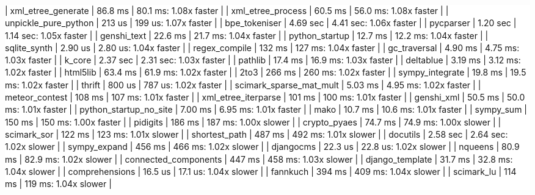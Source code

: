 | xml_etree_generate         | 86.8 ms                                                | 80.1 ms: 1.08x faster                                             |
| xml_etree_process          | 60.5 ms                                                | 56.0 ms: 1.08x faster                                             |
| unpickle_pure_python       | 213 us                                                 | 199 us: 1.07x faster                                              |
| bpe_tokeniser              | 4.69 sec                                               | 4.41 sec: 1.06x faster                                            |
| pycparser                  | 1.20 sec                                               | 1.14 sec: 1.05x faster                                            |
| genshi_text                | 22.6 ms                                                | 21.7 ms: 1.04x faster                                             |
| python_startup             | 12.7 ms                                                | 12.2 ms: 1.04x faster                                             |
| sqlite_synth               | 2.90 us                                                | 2.80 us: 1.04x faster                                             |
| regex_compile              | 132 ms                                                 | 127 ms: 1.04x faster                                              |
| gc_traversal               | 4.90 ms                                                | 4.75 ms: 1.03x faster                                             |
| k_core                     | 2.37 sec                                               | 2.31 sec: 1.03x faster                                            |
| pathlib                    | 17.4 ms                                                | 16.9 ms: 1.03x faster                                             |
| deltablue                  | 3.19 ms                                                | 3.12 ms: 1.02x faster                                             |
| html5lib                   | 63.4 ms                                                | 61.9 ms: 1.02x faster                                             |
| 2to3                       | 266 ms                                                 | 260 ms: 1.02x faster                                              |
| sympy_integrate            | 19.8 ms                                                | 19.5 ms: 1.02x faster                                             |
| thrift                     | 800 us                                                 | 787 us: 1.02x faster                                              |
| scimark_sparse_mat_mult    | 5.03 ms                                                | 4.95 ms: 1.02x faster                                             |
| meteor_contest             | 108 ms                                                 | 107 ms: 1.01x faster                                              |
| xml_etree_iterparse        | 101 ms                                                 | 100 ms: 1.01x faster                                              |
| genshi_xml                 | 50.5 ms                                                | 50.0 ms: 1.01x faster                                             |
| python_startup_no_site     | 7.00 ms                                                | 6.95 ms: 1.01x faster                                             |
| mako                       | 10.7 ms                                                | 10.6 ms: 1.01x faster                                             |
| sympy_sum                  | 150 ms                                                 | 150 ms: 1.00x faster                                              |
| pidigits                   | 186 ms                                                 | 187 ms: 1.00x slower                                              |
| crypto_pyaes               | 74.7 ms                                                | 74.9 ms: 1.00x slower                                             |
| scimark_sor                | 122 ms                                                 | 123 ms: 1.01x slower                                              |
| shortest_path              | 487 ms                                                 | 492 ms: 1.01x slower                                              |
| docutils                   | 2.58 sec                                               | 2.64 sec: 1.02x slower                                            |
| sympy_expand               | 456 ms                                                 | 466 ms: 1.02x slower                                              |
| djangocms                  | 22.3 us                                                | 22.8 us: 1.02x slower                                             |
| nqueens                    | 80.9 ms                                                | 82.9 ms: 1.02x slower                                             |
| connected_components       | 447 ms                                                 | 458 ms: 1.03x slower                                              |
| django_template            | 31.7 ms                                                | 32.8 ms: 1.04x slower                                             |
| comprehensions             | 16.5 us                                                | 17.1 us: 1.04x slower                                             |
| fannkuch                   | 394 ms                                                 | 409 ms: 1.04x slower                                              |
| scimark_lu                 | 114 ms                                                 | 119 ms: 1.04x slower                                              |